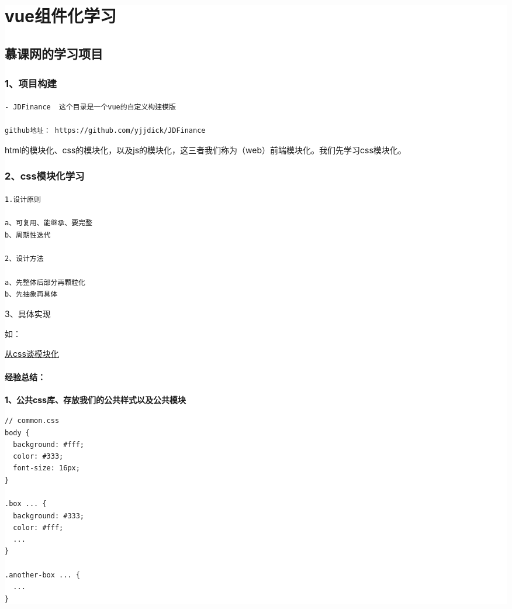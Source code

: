 
# vue组件化学习

## 慕课网的学习项目


### 1、项目构建


```
- JDFinance  这个目录是一个vue的自定义构建模版

github地址： https://github.com/yjjdick/JDFinance
```

html的模块化、css的模块化，以及js的模块化，这三者我们称为（web）前端模块化。我们先学习css模块化。

### 2、css模块化学习


```
1.设计原则

a、可复用、能继承、要完整
b、周期性迭代

2、设计方法

a、先整体后部分再颗粒化
b、先抽象再具体

```
3、具体实现

如：

[从css谈模块化](https://www.jianshu.com/p/6ce8619dc674)

#### 经验总结：

**1、公共css库、存放我们的公共样式以及公共模块**

```
// common.css
body {
  background: #fff;
  color: #333;
  font-size: 16px;
}

.box ... {
  background: #333;
  color: #fff;
  ...
}

.another-box ... {
  ...
}
```
